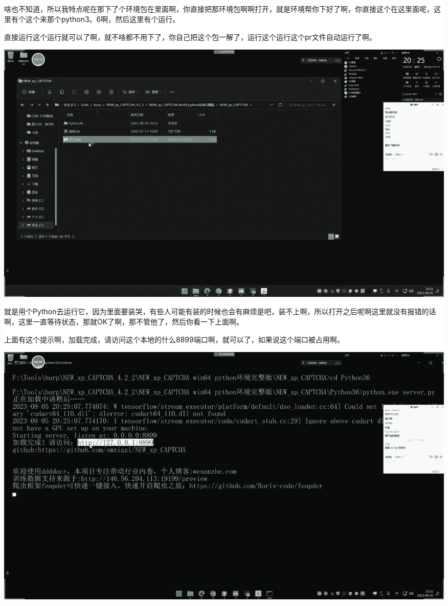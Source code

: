 啥也不知道，所以我特点呢在那下了个环境包在里面啊，你直接把那环境包啊啊打开，就是环境帮你下好了啊，你直接这个在这里面呢，这里有个这个来那个python3。6啊，然后这里有个运行。

直接运行这个运行就可以了啊，就不啥都不用下了，你自己把这个包一解了，运行这个运行这个pr文件自动运行了啊。



![](img/6de9b462214b5a881e0c2bfc61457778_33.png)

就是用个Python去运行它，因为里面要装哭，有些人可能有装的时候也会有麻烦是吧，装不上啊，所以打开之后呢啊这里就没有报错的话啊，这里一直等待状态，那就OK了啊，那不管他了，然后你看一下上面啊。

上面有这个提示啊，加载完成，请访问这个本地的什么8899端口啊，就可以了，如果说这个端口被占用啊。

![](img/6de9b462214b5a881e0c2bfc61457778_35.png)

